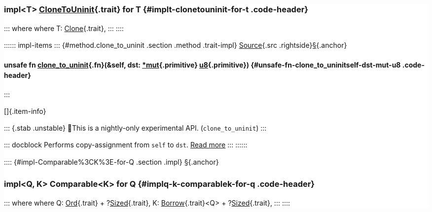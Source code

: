 ### impl\<T\> [CloneToUninit](https://doc.rust-lang.org/1.86.0/core/clone/trait.CloneToUninit.html "trait core::clone::CloneToUninit"){.trait} for T {#implt-clonetouninit-for-t .code-header}

::: where
where T:
[Clone](https://doc.rust-lang.org/1.86.0/core/clone/trait.Clone.html "trait core::clone::Clone"){.trait},
:::
::::

:::::: impl-items
::: {#method.clone_to_uninit .section .method .trait-impl}
[Source](https://doc.rust-lang.org/1.86.0/src/core/clone.rs.html#275){.src
.rightside}[§](#method.clone_to_uninit){.anchor}

#### unsafe fn [clone_to_uninit](https://doc.rust-lang.org/1.86.0/core/clone/trait.CloneToUninit.html#tymethod.clone_to_uninit){.fn}(&self, dst: [\*mut](https://doc.rust-lang.org/1.86.0/std/primitive.pointer.html){.primitive} [u8](https://doc.rust-lang.org/1.86.0/std/primitive.u8.html){.primitive}) {#unsafe-fn-clone_to_uninitself-dst-mut-u8 .code-header}
:::

[]{.item-info}

::: {.stab .unstable}
🔬This is a nightly-only experimental API. (`clone_to_uninit`)
:::

::: docblock
Performs copy-assignment from `self` to `dst`. [Read
more](https://doc.rust-lang.org/1.86.0/core/clone/trait.CloneToUninit.html#tymethod.clone_to_uninit)
:::
::::::

:::: {#impl-Comparable%3CK%3E-for-Q .section .impl}
[§](#impl-Comparable%3CK%3E-for-Q){.anchor}

### impl\<Q, K\> Comparable\<K\> for Q {#implq-k-comparablek-for-q .code-header}

::: where
where Q:
[Ord](https://doc.rust-lang.org/1.86.0/core/cmp/trait.Ord.html "trait core::cmp::Ord"){.trait} +
?[Sized](https://doc.rust-lang.org/1.86.0/core/marker/trait.Sized.html "trait core::marker::Sized"){.trait},
K:
[Borrow](https://doc.rust-lang.org/1.86.0/core/borrow/trait.Borrow.html "trait core::borrow::Borrow"){.trait}\<Q\> +
?[Sized](https://doc.rust-lang.org/1.86.0/core/marker/trait.Sized.html "trait core::marker::Sized"){.trait},
:::
::::
